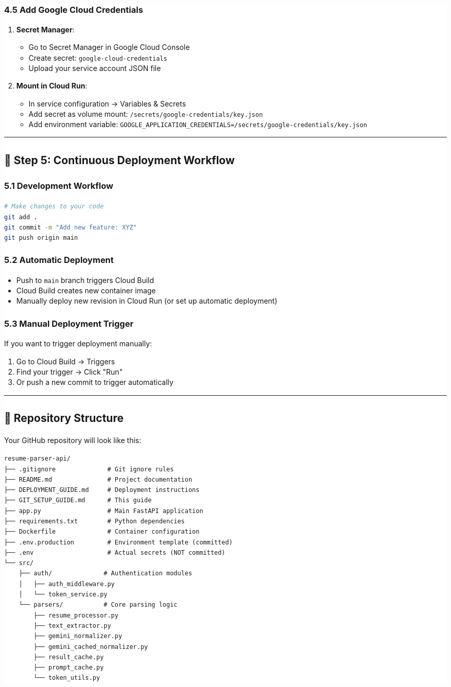 ### 4.5 Add Google Cloud Credentials

1. **Secret Manager**:
   - Go to Secret Manager in Google Cloud Console
   - Create secret: `google-cloud-credentials`
   - Upload your service account JSON file

2. **Mount in Cloud Run**:
   - In service configuration → Variables & Secrets
   - Add secret as volume mount: `/secrets/google-credentials/key.json`
   - Add environment variable: `GOOGLE_APPLICATION_CREDENTIALS=/secrets/google-credentials/key.json`

---

## 🔄 Step 5: Continuous Deployment Workflow

### 5.1 Development Workflow
```bash
# Make changes to your code
git add .
git commit -m "Add new feature: XYZ"
git push origin main
```

### 5.2 Automatic Deployment
- Push to `main` branch triggers Cloud Build
- Cloud Build creates new container image
- Manually deploy new revision in Cloud Run (or set up automatic deployment)

### 5.3 Manual Deployment Trigger
If you want to trigger deployment manually:
1. Go to Cloud Build → Triggers
2. Find your trigger → Click "Run"
3. Or push a new commit to trigger automatically

---

## 📁 Repository Structure

Your GitHub repository will look like this:

```
resume-parser-api/
├── .gitignore              # Git ignore rules
├── README.md               # Project documentation
├── DEPLOYMENT_GUIDE.md     # Deployment instructions
├── GIT_SETUP_GUIDE.md      # This guide
├── app.py                  # Main FastAPI application
├── requirements.txt        # Python dependencies
├── Dockerfile              # Container configuration
├── .env.production         # Environment template (committed)
├── .env                    # Actual secrets (NOT committed)
└── src/
    ├── auth/              # Authentication modules
    │   ├── auth_middleware.py
    │   └── token_service.py
    └── parsers/           # Core parsing logic
        ├── resume_processor.py
        ├── text_extractor.py
        ├── gemini_normalizer.py
        ├── gemini_cached_normalizer.py
        ├── result_cache.py
        ├── prompt_cache.py
        └── token_utils.py
```